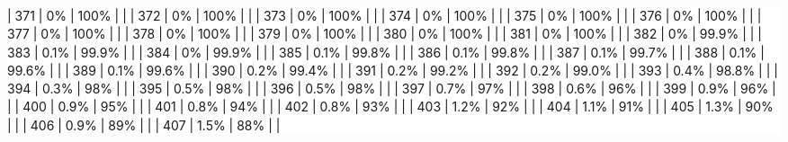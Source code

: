 | 371 | 0% | 100% |  |
| 372 | 0% | 100% |  |
| 373 | 0% | 100% |  |
| 374 | 0% | 100% |  |
| 375 | 0% | 100% |  |
| 376 | 0% | 100% |  |
| 377 | 0% | 100% |  |
| 378 | 0% | 100% |  |
| 379 | 0% | 100% |  |
| 380 | 0% | 100% |  |
| 381 | 0% | 100% |  |
| 382 | 0% | 99.9% |  |
| 383 | 0.1% | 99.9% |  |
| 384 | 0% | 99.9% |  |
| 385 | 0.1% | 99.8% |  |
| 386 | 0.1% | 99.8% |  |
| 387 | 0.1% | 99.7% |  |
| 388 | 0.1% | 99.6% |  |
| 389 | 0.1% | 99.6% |  |
| 390 | 0.2% | 99.4% |  |
| 391 | 0.2% | 99.2% |  |
| 392 | 0.2% | 99.0% |  |
| 393 | 0.4% | 98.8% |  |
| 394 | 0.3% | 98% |  |
| 395 | 0.5% | 98% |  |
| 396 | 0.5% | 98% |  |
| 397 | 0.7% | 97% |  |
| 398 | 0.6% | 96% |  |
| 399 | 0.9% | 96% |  |
| 400 | 0.9% | 95% |  |
| 401 | 0.8% | 94% |  |
| 402 | 0.8% | 93% |  |
| 403 | 1.2% | 92% |  |
| 404 | 1.1% | 91% |  |
| 405 | 1.3% | 90% |  |
| 406 | 0.9% | 89% |  |
| 407 | 1.5% | 88% |  |